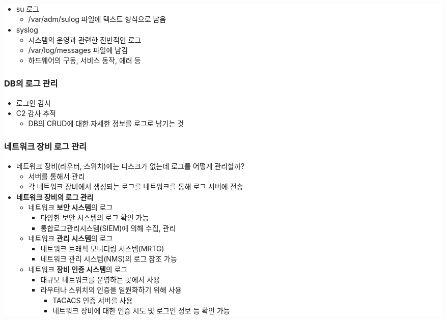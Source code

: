 - su 로그
  - /var/adm/sulog 파일에 텍스트 형식으로 남음
- syslog
  - 시스템의 운영과 관련한 전반적인 로그
  - /var/log/messages 파일에 남김
  - 하드웨어의 구동, 서비스 동작, 에러 등



### **DB의 로그 관리**

- 로그인 감사
- C2 감사 추적
  - DB의 CRUD에 대한 자세한 정보를 로그로 남기는 것



### **네트워크 장비 로그 관리**

- 네트워크 장비(라우터, 스위치)에는 디스크가 없는데 로그를 어떻게 관리할까?
  - 서버를 통해서 관리
  - 각 네트워크 장비에서 생성되는 로그를 네트워크를 통해 로그 서버에 전송
- **네트워크 장비의 로그 관리**
  - 네트워크 **보안 시스템**의 로그
    - 다양한 보안 시스템의 로그 확인 가능
    - 통합로그관리시스템(SIEM)에 의해 수집, 관리
  - 네트워크 **관리 시스템**의 로그
    - 네트워크 트래픽 모니터링 시스템(MRTG)
    - 네트워크 관리 시스템(NMS)의 로그 참조 가능
  - 네트워크 **장비 인증 시스템**의 로그
    - 대규모 네트워크를 운영하는 곳에서 사용
    - 라우터나 스위치의 인증을 일원화하기 위해 사용
      - TACACS 인증 서버를 사용
      - 네트워크 장비에 대한 인증 시도 및 로그인 정보 등 확인 가능

